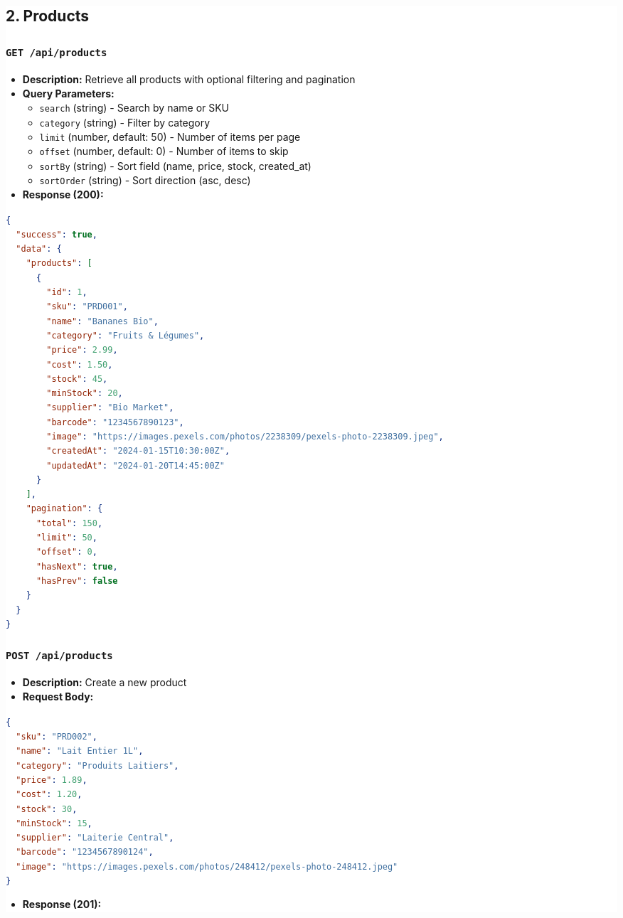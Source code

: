 
## 2. Products

### `GET /api/products`
- **Description:** Retrieve all products with optional filtering and pagination
- **Query Parameters:**
  - `search` (string) - Search by name or SKU
  - `category` (string) - Filter by category
  - `limit` (number, default: 50) - Number of items per page
  - `offset` (number, default: 0) - Number of items to skip
  - `sortBy` (string) - Sort field (name, price, stock, created_at)
  - `sortOrder` (string) - Sort direction (asc, desc)
- **Response (200):**
```json
{
  "success": true,
  "data": {
    "products": [
      {
        "id": 1,
        "sku": "PRD001",
        "name": "Bananes Bio",
        "category": "Fruits & Légumes",
        "price": 2.99,
        "cost": 1.50,
        "stock": 45,
        "minStock": 20,
        "supplier": "Bio Market",
        "barcode": "1234567890123",
        "image": "https://images.pexels.com/photos/2238309/pexels-photo-2238309.jpeg",
        "createdAt": "2024-01-15T10:30:00Z",
        "updatedAt": "2024-01-20T14:45:00Z"
      }
    ],
    "pagination": {
      "total": 150,
      "limit": 50,
      "offset": 0,
      "hasNext": true,
      "hasPrev": false
    }
  }
}
```

### `POST /api/products`
- **Description:** Create a new product
- **Request Body:**
```json
{
  "sku": "PRD002",
  "name": "Lait Entier 1L",
  "category": "Produits Laitiers",
  "price": 1.89,
  "cost": 1.20,
  "stock": 30,
  "minStock": 15,
  "supplier": "Laiterie Central",
  "barcode": "1234567890124",
  "image": "https://images.pexels.com/photos/248412/pexels-photo-248412.jpeg"
}
```
- **Response (201):**